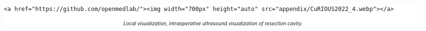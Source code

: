     <a href="https://github.com/openmedlab/"><img width="700px" height="auto" src="appendix/CuRIOUS2022_4.webp"></a>
</div>
<p style="text-align:center;font-size:10px;"><em> Local visualization, intraoperative ultrasound visualization of resection cavity.</em></p>

<div align="center">